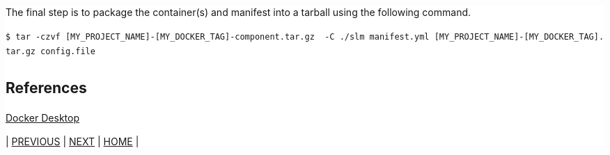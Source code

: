 The final step is to package the container(s) and manifest into a tarball using the following command.

```shell
$ tar -czvf [MY_PROJECT_NAME]-[MY_DOCKER_TAG]-component.tar.gz  -C ./slm manifest.yml [MY_PROJECT_NAME]-[MY_DOCKER_TAG].tar.gz config.file
```


## References
[Docker Desktop](https://www.docker.com/products/docker-desktop)


| [PREVIOUS](02-configuring-the-component-manifest.md) | [NEXT](04-onboarding-and-deploying-components.md) | [HOME](../index.md#msx-component-manager) |
